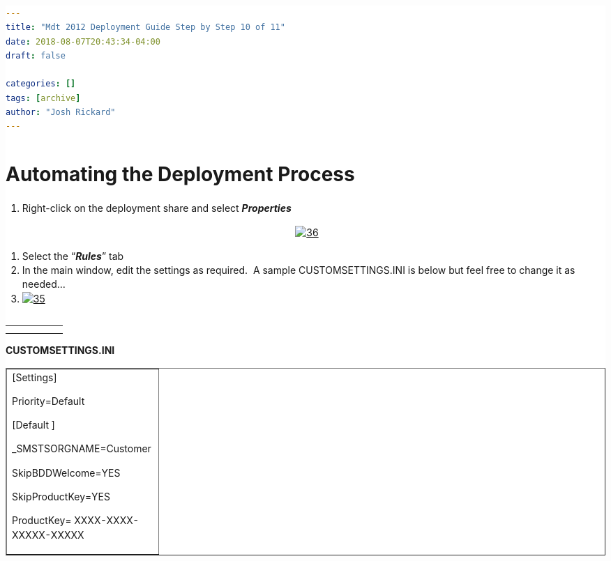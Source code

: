 ```yaml
---
title: "Mdt 2012 Deployment Guide Step by Step 10 of 11"
date: 2018-08-07T20:43:34-04:00
draft: false

categories: []
tags: [archive]
author: "Josh Rickard"
---
```

<h1>Automating the Deployment Process</h1>
<ol>
	<li>Right-click on the deployment share and select <b><i>Properties</i></b></li>
</ol>
<p align="center"> <a href="http://msadministrator.wordpress.com/2012/12/21/mdt-2012-deployment-guide-step-by-step-10-of-11/attachment/36/" rel="attachment wp-att-122"><img class="alignnone size-full wp-image-122" alt="36" src="http://msadministrator.files.wordpress.com/2012/12/36.png" width="307" height="294" /></a></p>

<ol>
	<li>Select the “<b><i>Rules</i></b>” tab</li>
	<li>In the main window, edit the settings as required.  A sample CUSTOMSETTINGS.INI is below but feel free to change it as needed…</li>
	<li><a href="http://msadministrator.wordpress.com/2012/12/21/mdt-2012-deployment-guide-step-by-step-10-of-11/attachment/35/" rel="attachment wp-att-121"><img class="alignnone size-full wp-image-121" alt="35" src="http://msadministrator.files.wordpress.com/2012/12/351.png" width="519" height="431" /></a></li>
</ol>
<table cellspacing="0" cellpadding="0" align="left">
<tbody>
<tr>
<td width="54" height="0"></td>
</tr>
<tr>
<td></td>
<td></td>
</tr>
</tbody>
</table>
<b>CUSTOMSETTINGS.INI</b>
<table width="476" border="1" cellspacing="0" cellpadding="0">
<tbody>
<tr>
<td valign="top" width="203">[Settings]

Priority=Default

[Default
                    ]

_SMSTSORGNAME=Customer

SkipBDDWelcome=YES

SkipProductKey=YES

ProductKey= XXXX-XXXX-XXXXX-XXXXX
